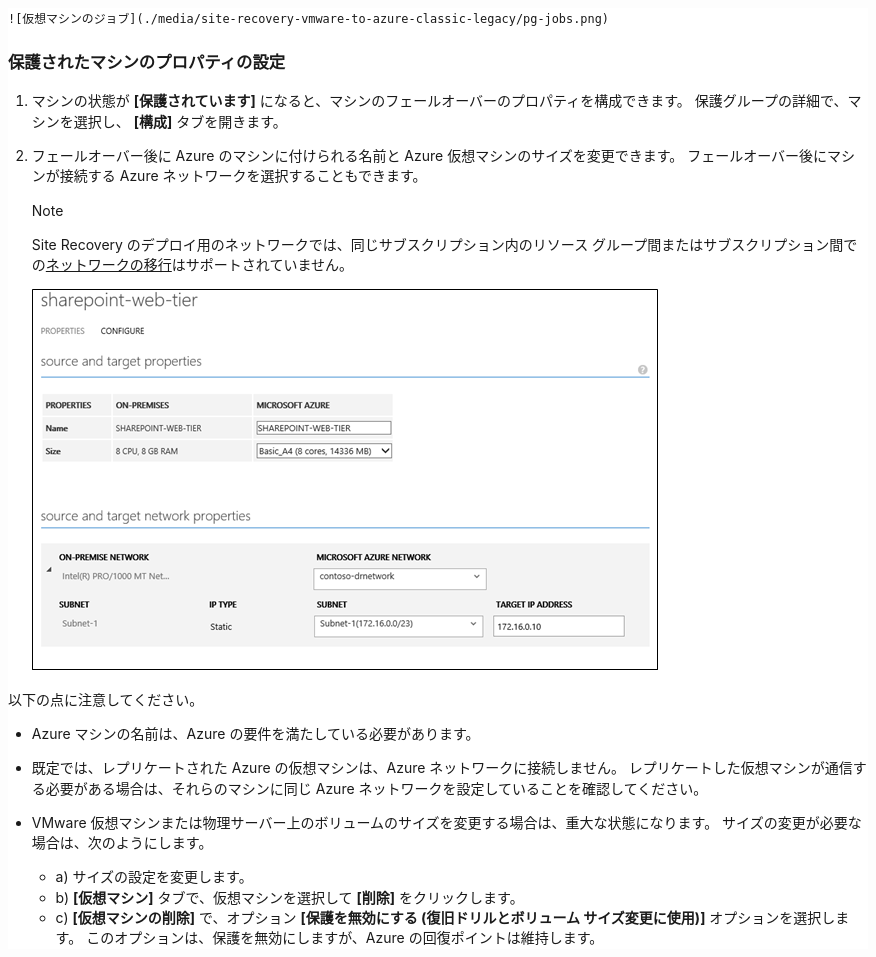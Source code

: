     ![仮想マシンのジョブ](./media/site-recovery-vmware-to-azure-classic-legacy/pg-jobs.png)

### <a name="set-protected-machine-properties"></a>保護されたマシンのプロパティの設定
1. マシンの状態が **[保護されています]** になると、マシンのフェールオーバーのプロパティを構成できます。 保護グループの詳細で、マシンを選択し、 **[構成]** タブを開きます。
2. フェールオーバー後に Azure のマシンに付けられる名前と Azure 仮想マシンのサイズを変更できます。 フェールオーバー後にマシンが接続する Azure ネットワークを選択することもできます。

   > [!NOTE]
   > Site Recovery のデプロイ用のネットワークでは、同じサブスクリプション内のリソース グループ間またはサブスクリプション間での[ネットワークの移行](../resource-group-move-resources.md)はサポートされていません。
   >
   >

    ![仮想マシンのプロパティの設定](./media/site-recovery-vmware-to-azure-classic-legacy/vm-props.png)

以下の点に注意してください。

* Azure マシンの名前は、Azure の要件を満たしている必要があります。
* 既定では、レプリケートされた Azure の仮想マシンは、Azure ネットワークに接続しません。 レプリケートした仮想マシンが通信する必要がある場合は、それらのマシンに同じ Azure ネットワークを設定していることを確認してください。
* VMware 仮想マシンまたは物理サーバー上のボリュームのサイズを変更する場合は、重大な状態になります。 サイズの変更が必要な場合は、次のようにします。

  * a) サイズの設定を変更します。
  * b) **[仮想マシン]** タブで、仮想マシンを選択して **[削除]** をクリックします。
  * c) **[仮想マシンの削除]** で、オプション **[保護を無効にする (復旧ドリルとボリューム サイズ変更に使用)]** オプションを選択します。 このオプションは、保護を無効にしますが、Azure の回復ポイントは維持します。
